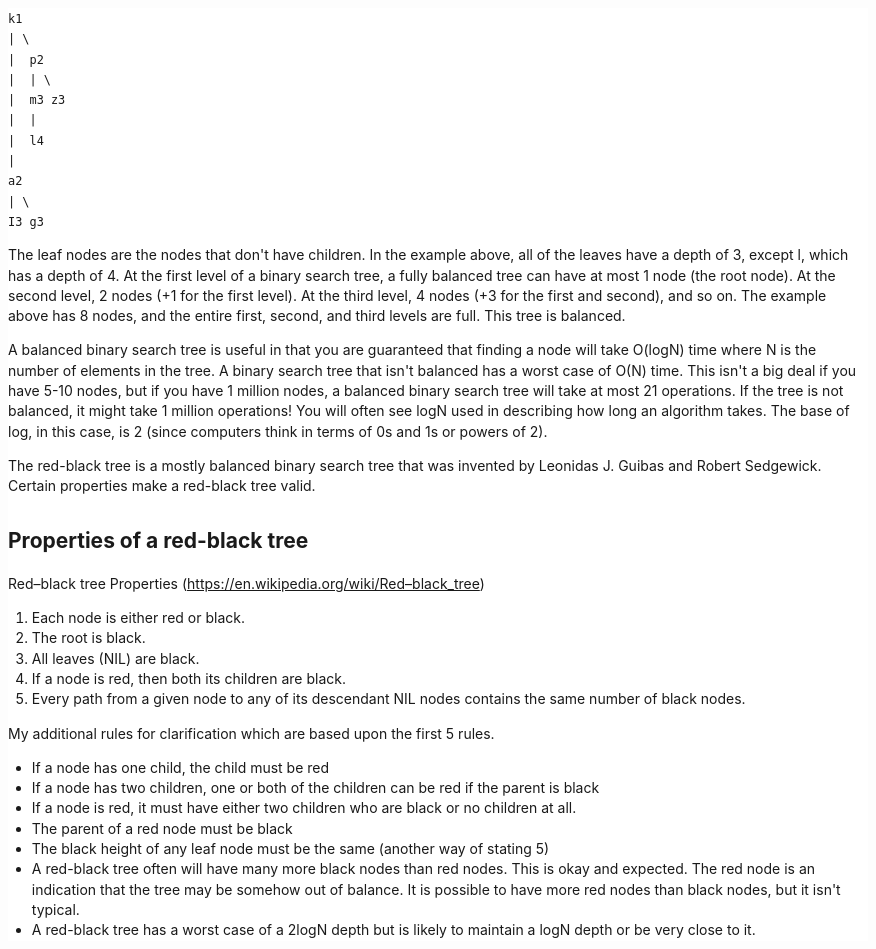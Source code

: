 ```
k1
| \
|  p2
|  | \
|  m3 z3
|  |    
|  l4
|    
a2
| \
I3 g3
```

The leaf nodes are the nodes that don't have children.  In the example above, all of the leaves have a depth of 3, except l, which has a depth of 4.  At the first level of a binary search tree, a fully balanced tree can have at most 1 node (the root node).  At the second level, 2 nodes (+1 for the first level).  At the third level, 4 nodes (+3 for the first and second), and so on.  The example above has 8 nodes, and the entire first, second, and third levels are full.  This tree is balanced.

A balanced binary search tree is useful in that you are guaranteed that finding a node will take O(logN) time where N is the number of elements in the tree.  A binary search tree that isn't balanced has a worst case of O(N) time.  This isn't a big deal if you have 5-10 nodes, but if you have 1 million nodes, a balanced binary search tree will take at most 21 operations.  If the tree is not balanced, it might take 1 million operations!  You will often see logN used in describing how long an algorithm takes.  The base of log, in this case, is 2 (since computers think in terms of 0s and 1s or powers of 2).


The red-black tree is a mostly balanced binary search tree that was invented by Leonidas J. Guibas and Robert Sedgewick.  Certain properties make a red-black tree valid.  

## Properties of a red-black tree

Red–black tree Properties (https://en.wikipedia.org/wiki/Red–black_tree)

1. Each node is either red or black.
2. The root is black.
3. All leaves (NIL) are black.
4. If a node is red, then both its children are black.
5. Every path from a given node to any of its descendant NIL nodes contains the same number of black nodes.

My additional rules for clarification which are based upon the first 5 rules.
- If a node has one child, the child must be red
- If a node has two children, one or both of the children can be red if the parent is black
- If a node is red, it must have either two children who are black or no children at all.
- The parent of a red node must be black
- The black height of any leaf node must be the same (another way of stating 5)
- A red-black tree often will have many more black nodes than red nodes.  This is okay and expected.  The red node is an indication that the tree may be somehow out of balance.  It is possible to have more red nodes than black nodes, but it isn't typical.
- A red-black tree has a worst case of a 2logN depth but is likely to maintain a logN depth or be very close to it.
